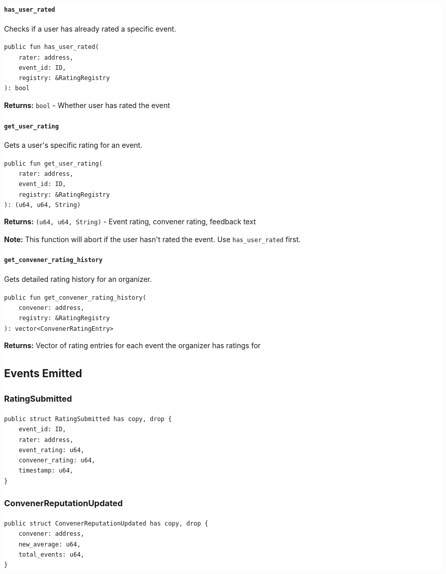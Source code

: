 #### `has_user_rated`
Checks if a user has already rated a specific event.

```move
public fun has_user_rated(
    rater: address,
    event_id: ID,
    registry: &RatingRegistry
): bool
```

**Returns:** `bool` - Whether user has rated the event

#### `get_user_rating`
Gets a user's specific rating for an event.

```move
public fun get_user_rating(
    rater: address,
    event_id: ID,
    registry: &RatingRegistry
): (u64, u64, String)
```

**Returns:** `(u64, u64, String)` - Event rating, convener rating, feedback text

**Note:** This function will abort if the user hasn't rated the event. Use `has_user_rated` first.

#### `get_convener_rating_history`
Gets detailed rating history for an organizer.

```move
public fun get_convener_rating_history(
    convener: address,
    registry: &RatingRegistry
): vector<ConvenerRatingEntry>
```

**Returns:** Vector of rating entries for each event the organizer has ratings for

## Events Emitted

### RatingSubmitted
```move
public struct RatingSubmitted has copy, drop {
    event_id: ID,
    rater: address,
    event_rating: u64,
    convener_rating: u64,
    timestamp: u64,
}
```

### ConvenerReputationUpdated
```move
public struct ConvenerReputationUpdated has copy, drop {
    convener: address,
    new_average: u64,
    total_events: u64,
}
```
